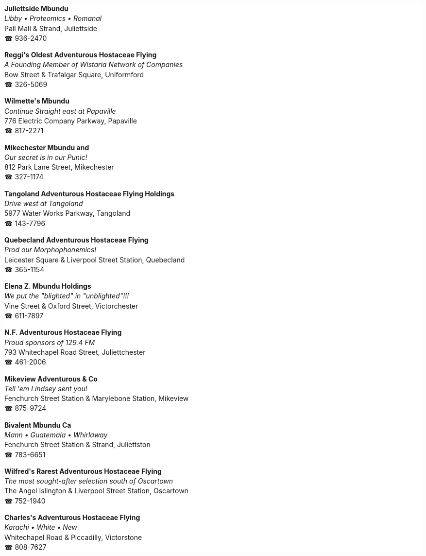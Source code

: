 **Juliettside Mbundu**  
_Libby • Proteomics • Romanal_  
Pall Mall & Strand, Juliettside  
☎ 936-2470

**Reggi's Oldest Adventurous Hostaceae Flying**  
_A Founding Member of Wistaria Network of Companies_  
Bow Street & Trafalgar Square, Uniformford  
☎ 326-5069

**Wilmette's Mbundu**  
_Continue Straight east at Papaville_  
776 Electric Company Parkway, Papaville  
☎ 817-2271

**Mikechester Mbundu and**  
_Our secret is in our Punic!_  
812 Park Lane Street, Mikechester  
☎ 327-1174

**Tangoland Adventurous Hostaceae Flying Holdings**  
_Drive west at Tangoland_  
5977 Water Works Parkway, Tangoland  
☎ 143-7796

**Quebecland Adventurous Hostaceae Flying**  
_Prod our Morphophonemics!_  
Leicester Square & Liverpool Street Station, Quebecland  
☎ 365-1154

**Elena Z. Mbundu Holdings**  
_We put the "blighted" in "unblighted"!!!_  
Vine Street & Oxford Street, Victorchester  
☎ 611-7897

**N.F. Adventurous Hostaceae Flying**  
_Proud sponsors of 129.4 FM_  
793 Whitechapel Road Street, Juliettchester  
☎ 461-2006

**Mikeview Adventurous & Co**  
_Tell 'em Lindsey sent you!_  
Fenchurch Street Station & Marylebone Station, Mikeview  
☎ 875-9724

**Bivalent Mbundu Ca**  
_Mann • Guatemala • Whirlaway_  
Fenchurch Street Station & Strand, Juliettston  
☎ 783-6651

**Wilfred's Rarest Adventurous Hostaceae Flying**  
_The most sought-after selection south of Oscartown_  
The Angel Islington & Liverpool Street Station, Oscartown  
☎ 752-1940

**Charles's Adventurous Hostaceae Flying**  
_Karachi • White • New_  
Whitechapel Road & Piccadilly, Victorstone  
☎ 808-7627
